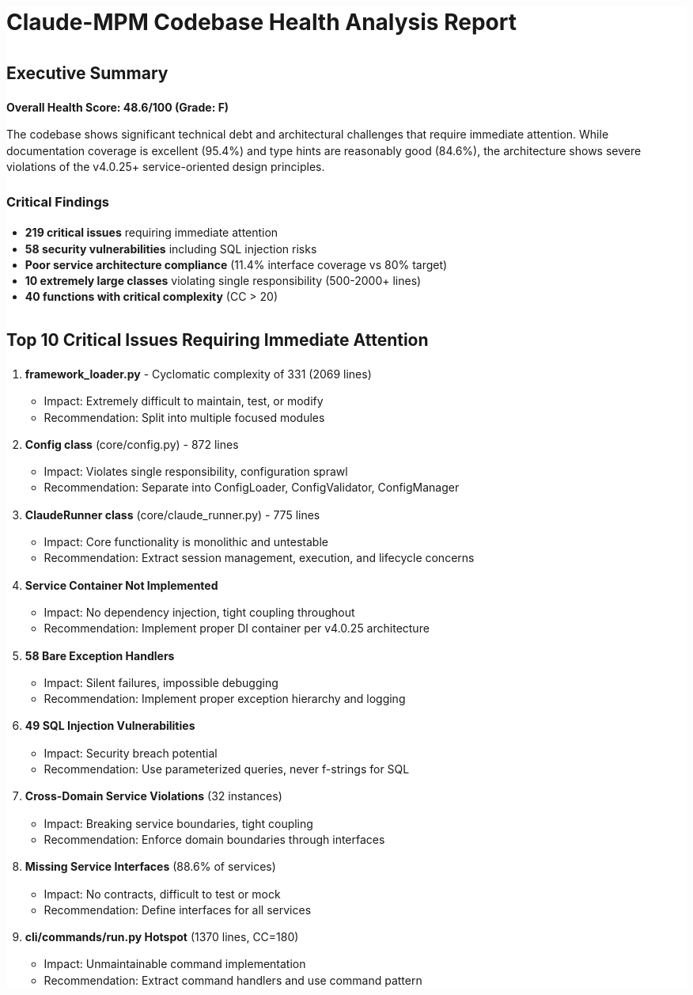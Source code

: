 # Claude-MPM Codebase Health Analysis Report

## Executive Summary

**Overall Health Score: 48.6/100 (Grade: F)**

The codebase shows significant technical debt and architectural challenges that require immediate attention. While documentation coverage is excellent (95.4%) and type hints are reasonably good (84.6%), the architecture shows severe violations of the v4.0.25+ service-oriented design principles.

### Critical Findings
- **219 critical issues** requiring immediate attention
- **58 security vulnerabilities** including SQL injection risks
- **Poor service architecture compliance** (11.4% interface coverage vs 80% target)
- **10 extremely large classes** violating single responsibility (500-2000+ lines)
- **40 functions with critical complexity** (CC > 20)

## Top 10 Critical Issues Requiring Immediate Attention

1. **framework_loader.py** - Cyclomatic complexity of 331 (2069 lines)
   - Impact: Extremely difficult to maintain, test, or modify
   - Recommendation: Split into multiple focused modules

2. **Config class** (core/config.py) - 872 lines
   - Impact: Violates single responsibility, configuration sprawl
   - Recommendation: Separate into ConfigLoader, ConfigValidator, ConfigManager

3. **ClaudeRunner class** (core/claude_runner.py) - 775 lines
   - Impact: Core functionality is monolithic and untestable
   - Recommendation: Extract session management, execution, and lifecycle concerns

4. **Service Container Not Implemented** 
   - Impact: No dependency injection, tight coupling throughout
   - Recommendation: Implement proper DI container per v4.0.25 architecture

5. **58 Bare Exception Handlers**
   - Impact: Silent failures, impossible debugging
   - Recommendation: Implement proper exception hierarchy and logging

6. **49 SQL Injection Vulnerabilities**
   - Impact: Security breach potential
   - Recommendation: Use parameterized queries, never f-strings for SQL

7. **Cross-Domain Service Violations** (32 instances)
   - Impact: Breaking service boundaries, tight coupling
   - Recommendation: Enforce domain boundaries through interfaces

8. **Missing Service Interfaces** (88.6% of services)
   - Impact: No contracts, difficult to test or mock
   - Recommendation: Define interfaces for all services

9. **cli/commands/run.py Hotspot** (1370 lines, CC=180)
   - Impact: Unmaintainable command implementation
   - Recommendation: Extract command handlers and use command pattern
